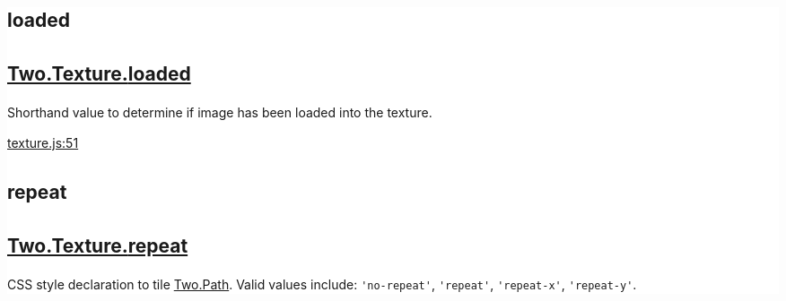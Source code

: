 

<div class="instance member ">

## loaded

<h2 class="longname" aria-hidden="true"><a href="#loaded"><span class="prefix">Two.Texture.</span><span class="shortname">loaded</span></a></h2>










<div class="properties">

Shorthand value to determine if image has been loaded into the texture.

</div>








<div class="meta">

  <a class="lineno" target="_blank" rel="noopener noreferrer" href="https://github.com/jonobr1/two.js/blob/main/src/effects/texture.js#L51">
    texture.js:51
  </a>

</div>






</div>



<div class="instance member ">

## repeat

<h2 class="longname" aria-hidden="true"><a href="#repeat"><span class="prefix">Two.Texture.</span><span class="shortname">repeat</span></a></h2>










<div class="properties">

CSS style declaration to tile [Two.Path](/docs/path). Valid values include: `'no-repeat'`, `'repeat'`, `'repeat-x'`, `'repeat-y'`.

</div>
